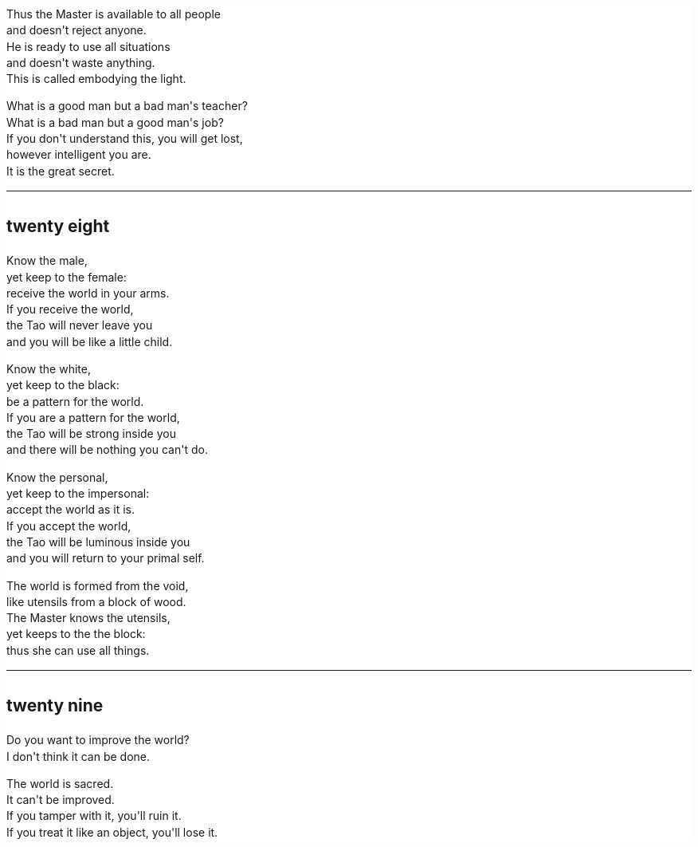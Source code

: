 Thus the Master is available to all people  
and doesn't reject anyone.  
He is ready to use all situations  
and doesn't waste anything.  
This is called embodying the light.  
  
What is a good man but a bad man's teacher?  
What is a bad man but a good man's job?  
If you don't understand this, you will get lost,  
however intelligent you are.  
It is the great secret.  
  
---  
## twenty eight  
  
Know the male,  
yet keep to the female:  
receive the world in your arms.  
If you receive the world,  
the Tao will never leave you  
and you will be like a little child.  
  
Know the white,  
yet keep to the black:  
be a pattern for the world.  
If you are a pattern for the world,  
the Tao will be strong inside you  
and there will be nothing you can't do.  
  
Know the personal,  
yet keep to the impersonal:  
accept the world as it is.  
If you accept the world,  
the Tao will be luminous inside you  
and you will return to your primal self.  
  
The world is formed from the void,  
like utensils from a block of wood.  
The Master knows the utensils,  
yet keeps to the the block:  
thus she can use all things.  
  
---  
## twenty nine  
  
Do you want to improve the world?  
I don't think it can be done.  
  
The world is sacred.  
It can't be improved.  
If you tamper with it, you'll ruin it.  
If you treat it like an object, you'll lose it.  
  